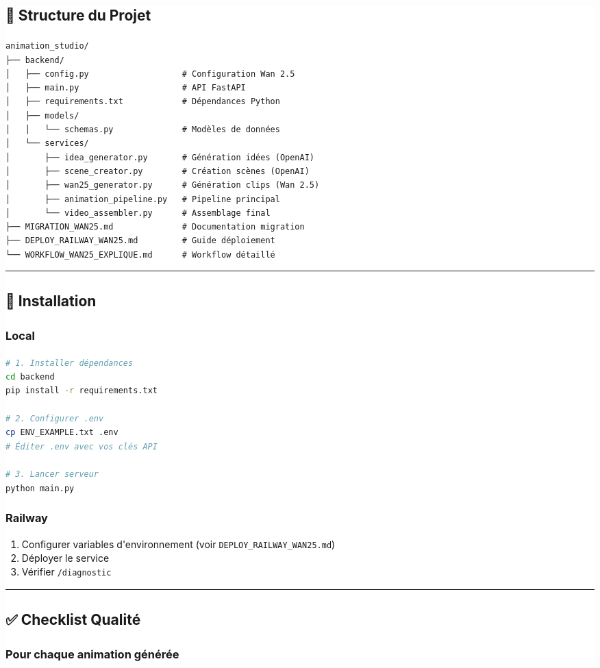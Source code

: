 ## 📁 Structure du Projet

```
animation_studio/
├── backend/
│   ├── config.py                   # Configuration Wan 2.5
│   ├── main.py                     # API FastAPI
│   ├── requirements.txt            # Dépendances Python
│   ├── models/
│   │   └── schemas.py              # Modèles de données
│   └── services/
│       ├── idea_generator.py       # Génération idées (OpenAI)
│       ├── scene_creator.py        # Création scènes (OpenAI)
│       ├── wan25_generator.py      # Génération clips (Wan 2.5)
│       ├── animation_pipeline.py   # Pipeline principal
│       └── video_assembler.py      # Assemblage final
├── MIGRATION_WAN25.md              # Documentation migration
├── DEPLOY_RAILWAY_WAN25.md         # Guide déploiement
└── WORKFLOW_WAN25_EXPLIQUE.md      # Workflow détaillé
```

---

## 🔧 Installation

### Local

```bash
# 1. Installer dépendances
cd backend
pip install -r requirements.txt

# 2. Configurer .env
cp ENV_EXAMPLE.txt .env
# Éditer .env avec vos clés API

# 3. Lancer serveur
python main.py
```

### Railway

1. Configurer variables d'environnement (voir `DEPLOY_RAILWAY_WAN25.md`)
2. Déployer le service
3. Vérifier `/diagnostic`

---

## ✅ Checklist Qualité

### Pour chaque animation générée
